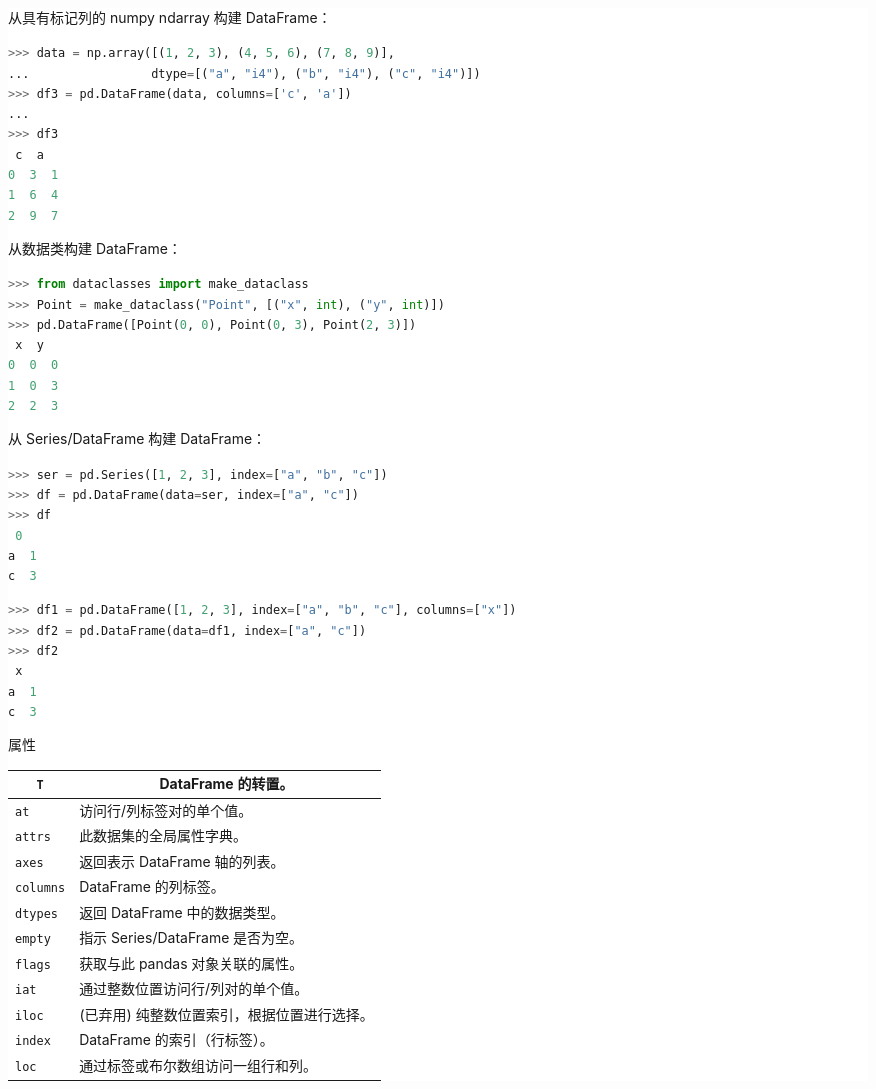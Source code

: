 从具有标记列的 numpy ndarray 构建 DataFrame：

```py
>>> data = np.array([(1, 2, 3), (4, 5, 6), (7, 8, 9)],
...                 dtype=[("a", "i4"), ("b", "i4"), ("c", "i4")])
>>> df3 = pd.DataFrame(data, columns=['c', 'a'])
...
>>> df3
 c  a
0  3  1
1  6  4
2  9  7 
```

从数据类构建 DataFrame：

```py
>>> from dataclasses import make_dataclass
>>> Point = make_dataclass("Point", [("x", int), ("y", int)])
>>> pd.DataFrame([Point(0, 0), Point(0, 3), Point(2, 3)])
 x  y
0  0  0
1  0  3
2  2  3 
```

从 Series/DataFrame 构建 DataFrame：

```py
>>> ser = pd.Series([1, 2, 3], index=["a", "b", "c"])
>>> df = pd.DataFrame(data=ser, index=["a", "c"])
>>> df
 0
a  1
c  3 
```

```py
>>> df1 = pd.DataFrame([1, 2, 3], index=["a", "b", "c"], columns=["x"])
>>> df2 = pd.DataFrame(data=df1, index=["a", "c"])
>>> df2
 x
a  1
c  3 
```

属性

| `T` | DataFrame 的转置。 |
| --- | --- |
| `at` | 访问行/列标签对的单个值。 |
| `attrs` | 此数据集的全局属性字典。 |
| `axes` | 返回表示 DataFrame 轴的列表。 |
| `columns` | DataFrame 的列标签。 |
| `dtypes` | 返回 DataFrame 中的数据类型。 |
| `empty` | 指示 Series/DataFrame 是否为空。 |
| `flags` | 获取与此 pandas 对象关联的属性。 |
| `iat` | 通过整数位置访问行/列对的单个值。 |
| `iloc` | (已弃用) 纯整数位置索引，根据位置进行选择。 |
| `index` | DataFrame 的索引（行标签）。 |
| `loc` | 通过标签或布尔数组访问一组行和列。 |